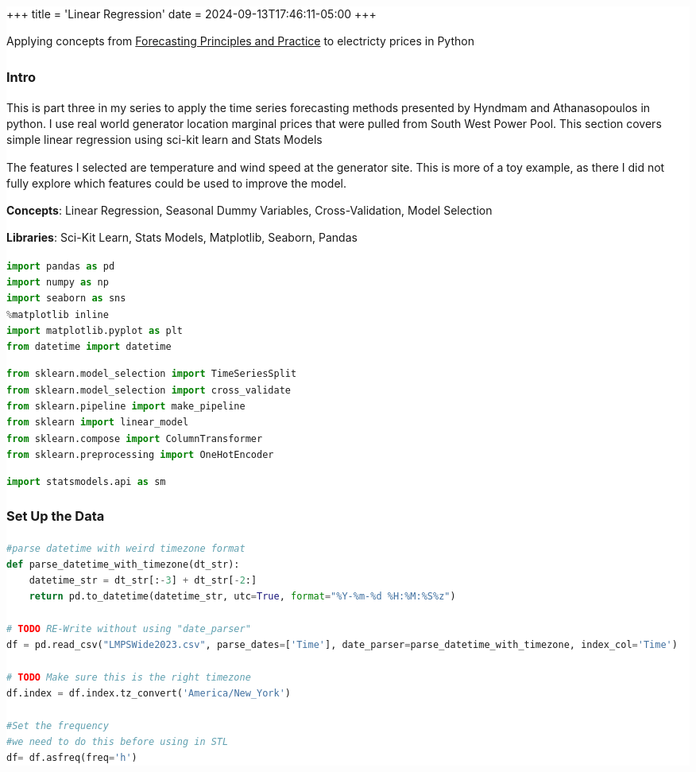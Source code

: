 +++
title = 'Linear Regression'
date = 2024-09-13T17:46:11-05:00
+++

Applying concepts from [Forecasting Principles and Practice](https://otexts.com/fpp3/expsmooth.html) to electricty prices in Python



### Intro

This is part three in my series to apply the time series forecasting methods presented by Hyndmam and Athanasopoulos in python. I use real world generator location marginal prices that were pulled from South West Power Pool. This section covers simple linear regression using sci-kit learn and Stats Models

The features I selected are temperature and wind speed at the generator site. This is more of a toy example, as there I did not fully explore which features could be used to improve the model.

**Concepts**: Linear Regression, Seasonal Dummy Variables, Cross-Validation, Model Selection

**Libraries**: Sci-Kit Learn, Stats Models, Matplotlib, Seaborn, Pandas



```python
import pandas as pd
import numpy as np
import seaborn as sns
%matplotlib inline
import matplotlib.pyplot as plt
from datetime import datetime
```


```python
from sklearn.model_selection import TimeSeriesSplit
from sklearn.model_selection import cross_validate
from sklearn.pipeline import make_pipeline
from sklearn import linear_model
from sklearn.compose import ColumnTransformer
from sklearn.preprocessing import OneHotEncoder
```


```python
import statsmodels.api as sm
```


### Set Up the Data

```python
#parse datetime with weird timezone format
def parse_datetime_with_timezone(dt_str):
    datetime_str = dt_str[:-3] + dt_str[-2:]
    return pd.to_datetime(datetime_str, utc=True, format="%Y-%m-%d %H:%M:%S%z")

# TODO RE-Write without using "date_parser"
df = pd.read_csv("LMPSWide2023.csv", parse_dates=['Time'], date_parser=parse_datetime_with_timezone, index_col='Time')

# TODO Make sure this is the right timezone
df.index = df.index.tz_convert('America/New_York')

#Set the frequency
#we need to do this before using in STL
df= df.asfreq(freq='h')
```
